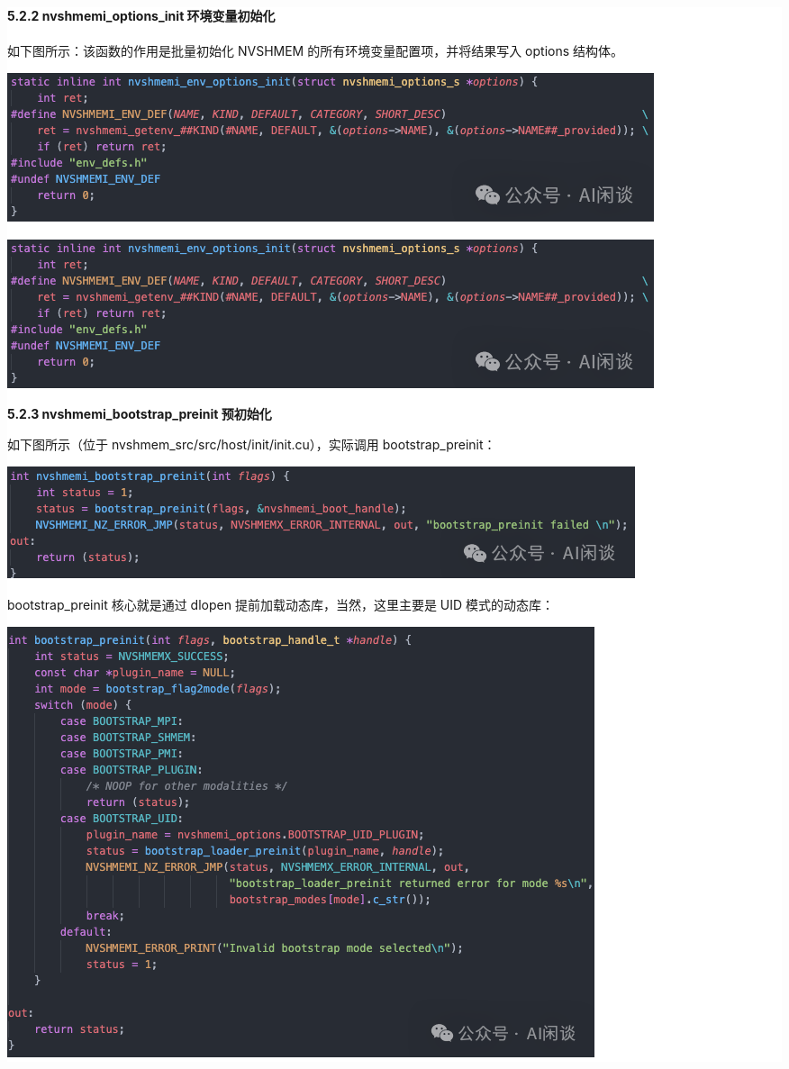 #### 5.2.2 nvshmemi_options_init 环境变量初始化

如下图所示：该函数的作用是批量初始化 NVSHMEM 的所有环境变量配置项，并将结果写入 options 结构体。

![Image](images/640_5d08eb780f18.png)

![Image](images/640_30e183363bcc.png)

**5.2.3 nvshmemi_bootstrap_preinit 预初始化**

如下图所示（位于 nvshmem_src/src/host/init/init.cu），实际调用 bootstrap_preinit：

![Image](images/640_67ebcf6184a4.png)

bootstrap_preinit 核心就是通过 dlopen 提前加载动态库，当然，这里主要是 UID 模式的动态库：

![Image](images/640_4b20c01158f6.png)
